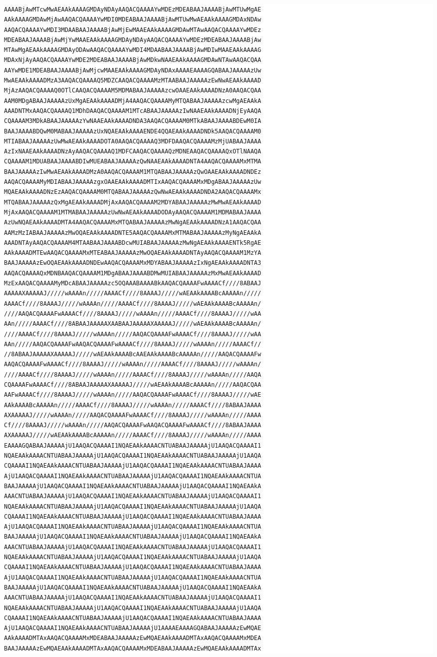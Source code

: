     AAAABjAwMTcwMwAEAAkAAAAGMDAyNDAyAAQACQAAAAYwMDEzMDEABAAJAAAABjAwMTUwMgAE
    AAkAAAAGMDAwMjAwAAQACQAAAAYwMDI0MDEABAAJAAAABjAwMTUwMwAEAAkAAAAGMDAxNDAw
    AAQACQAAAAYwMDI3MDAABAAJAAAABjAwMjEwMAAEAAkAAAAGMDAwMTAwAAQACQAAAAYwMDEz
    MDEABAAJAAAABjAwMjYwMAAEAAkAAAAGMDAyNDAyAAQACQAAAAYwMDEzMDEABAAJAAAABjAw
    MTAwMgAEAAkAAAAGMDAyODAwAAQACQAAAAYwMDI4MDAABAAJAAAABjAwMDIwMAAEAAkAAAAG
    MDAxNjAyAAQACQAAAAYwMDE2MDEABAAJAAAABjAwMDkwNAAEAAkAAAAGMDAwNTAwAAQACQAA
    AAYwMDE1MDEABAAJAAAABjAwMjcwMAAEAAkAAAAGMDAyNDAxAAAAEAAAAGQABAAJAAAAAzUw
    MwAEAAkAAAADMzA3AAQACQAAAAQ5MDZCAAQACQAAAAMzMTAABAAJAAAAAzEwNwAEAAkAAAAD
    MjAzAAQACQAAAAQ0OTlCAAQACQAAAAM5MDMABAAJAAAAAzcwOAAEAAkAAAADNzA0AAQACQAA
    AAM0MDgABAAJAAAAAzUxMgAEAAkAAAADMjA4AAQACQAAAAMyMTQABAAJAAAAAzcwMgAEAAkA
    AAADNTMxAAQACQAAAAQ1MDhDAAQACQAAAAM1MTcABAAJAAAAAzIwNAAEAAkAAAADNjEyAAQA
    CQAAAAM3MDkABAAJAAAAAzYwNAAEAAkAAAADNDA3AAQACQAAAAM0MTkABAAJAAAABDEwM0IA
    BAAJAAAABDQwM0MABAAJAAAAAzUxNQAEAAkAAAAENDE4QQAEAAkAAAADNDk5AAQACQAAAAM0
    MTIABAAJAAAAAzUwMwAEAAkAAAADOTA0AAQACQAAAAQ3MDFDAAQACQAAAAMzMjUABAAJAAAA
    AzIxNAAEAAkAAAADNzAyAAQACQAAAAQ1MDFCAAQACQAAAAQzMDNEAAQACQAAAAQxOTlNAAQA
    CQAAAAM1MDUABAAJAAAABDIwMUEABAAJAAAAAzQwNAAEAAkAAAADNTA4AAQACQAAAAMxMTMA
    BAAJAAAAAzIwMwAEAAkAAAADMzA0AAQACQAAAAM1MTQABAAJAAAAAzQwOAAEAAkAAAADNDEz
    AAQACQAAAAMyMDIABAAJAAAAAzgxOAAEAAkAAAADMTIxAAQACQAAAAMxMDgABAAJAAAAAzUw
    MQAEAAkAAAADNzEzAAQACQAAAAM0MTQABAAJAAAAAzQwNwAEAAkAAAADNDA2AAQACQAAAAMx
    MTQABAAJAAAAAzQxMgAEAAkAAAADMjAxAAQACQAAAAM2MDYABAAJAAAAAzMwMwAEAAkAAAAD
    MjAxAAQACQAAAAM1MTMABAAJAAAAAzUwNwAEAAkAAAADODAyAAQACQAAAAM1MDMABAAJAAAA
    AzUwNQAEAAkAAAADMTA4AAQACQAAAAMxMTQABAAJAAAAAzMwNgAEAAkAAAADNzA1AAQACQAA
    AAMzMzIABAAJAAAAAzMwOQAEAAkAAAADNTE5AAQACQAAAAMxMTMABAAJAAAAAzMyNgAEAAkA
    AAADNTAyAAQACQAAAAM4MTAABAAJAAAABDcwMUIABAAJAAAAAzMwNgAEAAkAAAAENTk5RgAE
    AAkAAAADMTEwAAQACQAAAAMxMTEABAAJAAAAAzMwOQAEAAkAAAADNTAyAAQACQAAAAM1MzYA
    BAAJAAAAAzEwOQAEAAkAAAADNDEwAAQACQAAAAMxMDYABAAJAAAAAzIxNgAEAAkAAAADNTA3
    AAQACQAAAAQxMDNBAAQACQAAAAM1MDgABAAJAAAABDMwMUIABAAJAAAAAzMxMwAEAAkAAAAD
    MzExAAQACQAAAAMyMDcABAAJAAAAAzc5OQAAABAAAABkAAQACQAAAAFwAAAACf////8ABAAJ
    AAAAAXAAAAAJ/////wAAAAn/////AAAACf////8AAAAJ/////wAEAAkAAAABcAAAAAn/////
    AAAACf////8AAAAJ/////wAAAAn/////AAAACf////8AAAAJ/////wAEAAkAAAABcAAAAAn/
    ////AAQACQAAAAFwAAAACf////8AAAAJ/////wAAAAn/////AAAACf////8AAAAJ/////wAA
    AAn/////AAAACf////8ABAAJAAAAAXAABAAJAAAAAXAAAAAJ/////wAEAAkAAAABcAAAAAn/
    ////AAAACf////8AAAAJ/////wAAAAn/////AAQACQAAAAFwAAAACf////8AAAAJ/////wAA
    AAn/////AAQACQAAAAFwAAQACQAAAAFwAAAACf////8AAAAJ/////wAAAAn/////AAAACf//
    //8ABAAJAAAAAXAAAAAJ/////wAEAAkAAAABcAAEAAkAAAABcAAAAAn/////AAQACQAAAAFw
    AAQACQAAAAFwAAAACf////8AAAAJ/////wAAAAn/////AAAACf////8AAAAJ/////wAAAAn/
    ////AAAACf////8AAAAJ/////wAAAAn/////AAAACf////8AAAAJ/////wAAAAn/////AAQA
    CQAAAAFwAAAACf////8ABAAJAAAAAXAAAAAJ/////wAEAAkAAAABcAAAAAn/////AAQACQAA
    AAFwAAAACf////8AAAAJ/////wAAAAn/////AAQACQAAAAFwAAAACf////8AAAAJ/////wAE
    AAkAAAABcAAAAAn/////AAAACf////8AAAAJ/////wAAAAn/////AAAACf////8ABAAJAAAA
    AXAAAAAJ/////wAAAAn/////AAQACQAAAAFwAAAACf////8AAAAJ/////wAAAAn/////AAAA
    Cf////8AAAAJ/////wAAAAn/////AAQACQAAAAFwAAQACQAAAAFwAAAACf////8ABAAJAAAA
    AXAAAAAJ/////wAEAAkAAAABcAAAAAn/////AAAACf////8AAAAJ/////wAAAAn/////AAAA
    EAAAAGQABAAJAAAAAjU1AAQACQAAAAI1NQAEAAkAAAACNTUABAAJAAAAAjU1AAQACQAAAAI1
    NQAEAAkAAAACNTUABAAJAAAAAjU1AAQACQAAAAI1NQAEAAkAAAACNTUABAAJAAAAAjU1AAQA
    CQAAAAI1NQAEAAkAAAACNTUABAAJAAAAAjU1AAQACQAAAAI1NQAEAAkAAAACNTUABAAJAAAA
    AjU1AAQACQAAAAI1NQAEAAkAAAACNTUABAAJAAAAAjU1AAQACQAAAAI1NQAEAAkAAAACNTUA
    BAAJAAAAAjU1AAQACQAAAAI1NQAEAAkAAAACNTUABAAJAAAAAjU1AAQACQAAAAI1NQAEAAkA
    AAACNTUABAAJAAAAAjU1AAQACQAAAAI1NQAEAAkAAAACNTUABAAJAAAAAjU1AAQACQAAAAI1
    NQAEAAkAAAACNTUABAAJAAAAAjU1AAQACQAAAAI1NQAEAAkAAAACNTUABAAJAAAAAjU1AAQA
    CQAAAAI1NQAEAAkAAAACNTUABAAJAAAAAjU1AAQACQAAAAI1NQAEAAkAAAACNTUABAAJAAAA
    AjU1AAQACQAAAAI1NQAEAAkAAAACNTUABAAJAAAAAjU1AAQACQAAAAI1NQAEAAkAAAACNTUA
    BAAJAAAAAjU1AAQACQAAAAI1NQAEAAkAAAACNTUABAAJAAAAAjU1AAQACQAAAAI1NQAEAAkA
    AAACNTUABAAJAAAAAjU1AAQACQAAAAI1NQAEAAkAAAACNTUABAAJAAAAAjU1AAQACQAAAAI1
    NQAEAAkAAAACNTUABAAJAAAAAjU1AAQACQAAAAI1NQAEAAkAAAACNTUABAAJAAAAAjU1AAQA
    CQAAAAI1NQAEAAkAAAACNTUABAAJAAAAAjU1AAQACQAAAAI1NQAEAAkAAAACNTUABAAJAAAA
    AjU1AAQACQAAAAI1NQAEAAkAAAACNTUABAAJAAAAAjU1AAQACQAAAAI1NQAEAAkAAAACNTUA
    BAAJAAAAAjU1AAQACQAAAAI1NQAEAAkAAAACNTUABAAJAAAAAjU1AAQACQAAAAI1NQAEAAkA
    AAACNTUABAAJAAAAAjU1AAQACQAAAAI1NQAEAAkAAAACNTUABAAJAAAAAjU1AAQACQAAAAI1
    NQAEAAkAAAACNTUABAAJAAAAAjU1AAQACQAAAAI1NQAEAAkAAAACNTUABAAJAAAAAjU1AAQA
    CQAAAAI1NQAEAAkAAAACNTUABAAJAAAAAjU1AAQACQAAAAI1NQAEAAkAAAACNTUABAAJAAAA
    AjU1AAQACQAAAAI1NQAEAAkAAAACNTUABAAJAAAAAjU1AAAAEAAAAGQABAAJAAAAAzEwMQAE
    AAkAAAADMTAxAAQACQAAAAMxMDEABAAJAAAAAzEwMQAEAAkAAAADMTAxAAQACQAAAAMxMDEA
    BAAJAAAAAzEwMQAEAAkAAAADMTAxAAQACQAAAAMxMDEABAAJAAAAAzEwMQAEAAkAAAADMTAx